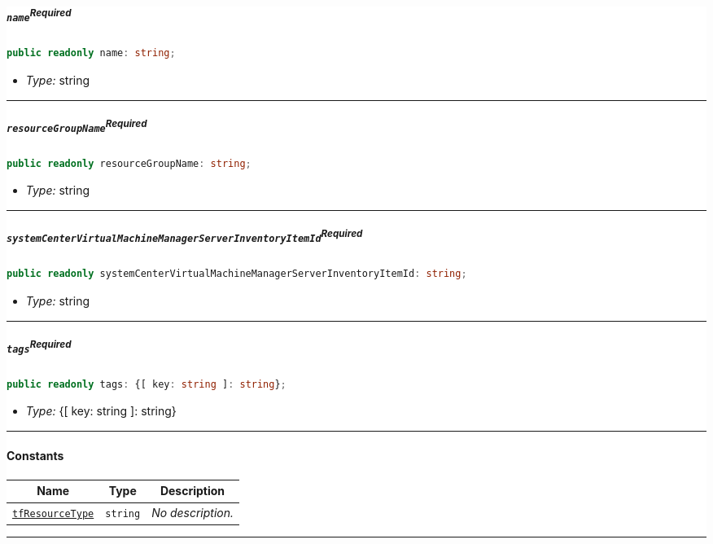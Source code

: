 ##### `name`<sup>Required</sup> <a name="name" id="@cdktf/provider-azurerm.systemCenterVirtualMachineManagerVirtualNetwork.SystemCenterVirtualMachineManagerVirtualNetwork.property.name"></a>

```typescript
public readonly name: string;
```

- *Type:* string

---

##### `resourceGroupName`<sup>Required</sup> <a name="resourceGroupName" id="@cdktf/provider-azurerm.systemCenterVirtualMachineManagerVirtualNetwork.SystemCenterVirtualMachineManagerVirtualNetwork.property.resourceGroupName"></a>

```typescript
public readonly resourceGroupName: string;
```

- *Type:* string

---

##### `systemCenterVirtualMachineManagerServerInventoryItemId`<sup>Required</sup> <a name="systemCenterVirtualMachineManagerServerInventoryItemId" id="@cdktf/provider-azurerm.systemCenterVirtualMachineManagerVirtualNetwork.SystemCenterVirtualMachineManagerVirtualNetwork.property.systemCenterVirtualMachineManagerServerInventoryItemId"></a>

```typescript
public readonly systemCenterVirtualMachineManagerServerInventoryItemId: string;
```

- *Type:* string

---

##### `tags`<sup>Required</sup> <a name="tags" id="@cdktf/provider-azurerm.systemCenterVirtualMachineManagerVirtualNetwork.SystemCenterVirtualMachineManagerVirtualNetwork.property.tags"></a>

```typescript
public readonly tags: {[ key: string ]: string};
```

- *Type:* {[ key: string ]: string}

---

#### Constants <a name="Constants" id="Constants"></a>

| **Name** | **Type** | **Description** |
| --- | --- | --- |
| <code><a href="#@cdktf/provider-azurerm.systemCenterVirtualMachineManagerVirtualNetwork.SystemCenterVirtualMachineManagerVirtualNetwork.property.tfResourceType">tfResourceType</a></code> | <code>string</code> | *No description.* |

---